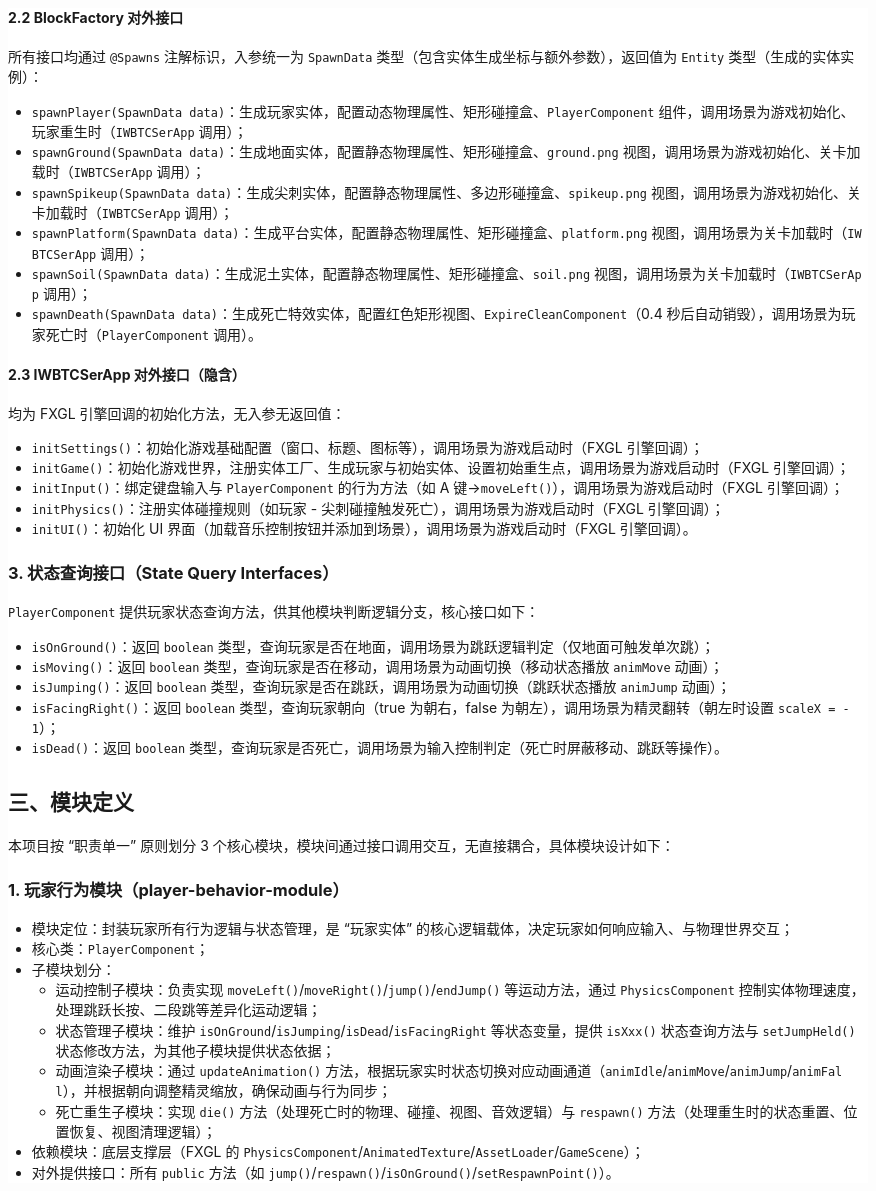#### 2.2 BlockFactory 对外接口

所有接口均通过 `@Spawns` 注解标识，入参统一为 `SpawnData` 类型（包含实体生成坐标与额外参数），返回值为 `Entity` 类型（生成的实体实例）：



- `spawnPlayer(SpawnData data)`：生成玩家实体，配置动态物理属性、矩形碰撞盒、`PlayerComponent` 组件，调用场景为游戏初始化、玩家重生时（`IWBTCSerApp` 调用）；
- `spawnGround(SpawnData data)`：生成地面实体，配置静态物理属性、矩形碰撞盒、`ground.png` 视图，调用场景为游戏初始化、关卡加载时（`IWBTCSerApp` 调用）；
- `spawnSpikeup(SpawnData data)`：生成尖刺实体，配置静态物理属性、多边形碰撞盒、`spikeup.png` 视图，调用场景为游戏初始化、关卡加载时（`IWBTCSerApp` 调用）；
- `spawnPlatform(SpawnData data)`：生成平台实体，配置静态物理属性、矩形碰撞盒、`platform.png` 视图，调用场景为关卡加载时（`IWBTCSerApp` 调用）；
- `spawnSoil(SpawnData data)`：生成泥土实体，配置静态物理属性、矩形碰撞盒、`soil.png` 视图，调用场景为关卡加载时（`IWBTCSerApp` 调用）；
- `spawnDeath(SpawnData data)`：生成死亡特效实体，配置红色矩形视图、`ExpireCleanComponent`（0.4 秒后自动销毁），调用场景为玩家死亡时（`PlayerComponent` 调用）。

#### 2.3 IWBTCSerApp 对外接口（隐含）

均为 FXGL 引擎回调的初始化方法，无入参无返回值：



- `initSettings()`：初始化游戏基础配置（窗口、标题、图标等），调用场景为游戏启动时（FXGL 引擎回调）；
- `initGame()`：初始化游戏世界，注册实体工厂、生成玩家与初始实体、设置初始重生点，调用场景为游戏启动时（FXGL 引擎回调）；
- `initInput()`：绑定键盘输入与 `PlayerComponent` 的行为方法（如 A 键→`moveLeft()`），调用场景为游戏启动时（FXGL 引擎回调）；
- `initPhysics()`：注册实体碰撞规则（如玩家 - 尖刺碰撞触发死亡），调用场景为游戏启动时（FXGL 引擎回调）；
- `initUI()`：初始化 UI 界面（加载音乐控制按钮并添加到场景），调用场景为游戏启动时（FXGL 引擎回调）。

### 3. 状态查询接口（State Query Interfaces）

`PlayerComponent` 提供玩家状态查询方法，供其他模块判断逻辑分支，核心接口如下：

- `isOnGround()`：返回 `boolean` 类型，查询玩家是否在地面，调用场景为跳跃逻辑判定（仅地面可触发单次跳）；
- `isMoving()`：返回 `boolean` 类型，查询玩家是否在移动，调用场景为动画切换（移动状态播放 `animMove` 动画）；
- `isJumping()`：返回 `boolean` 类型，查询玩家是否在跳跃，调用场景为动画切换（跳跃状态播放 `animJump` 动画）；
- `isFacingRight()`：返回 `boolean` 类型，查询玩家朝向（true 为朝右，false 为朝左），调用场景为精灵翻转（朝左时设置 `scaleX = -1`）；
- `isDead()`：返回 `boolean` 类型，查询玩家是否死亡，调用场景为输入控制判定（死亡时屏蔽移动、跳跃等操作）。

## 三、模块定义

本项目按 “职责单一” 原则划分 3 个核心模块，模块间通过接口调用交互，无直接耦合，具体模块设计如下：

### 1. 玩家行为模块（player-behavior-module）

- 模块定位：封装玩家所有行为逻辑与状态管理，是 “玩家实体” 的核心逻辑载体，决定玩家如何响应输入、与物理世界交互；
- 核心类：`PlayerComponent`；
- 子模块划分：
  - 运动控制子模块：负责实现 `moveLeft()`/`moveRight()`/`jump()`/`endJump()` 等运动方法，通过 `PhysicsComponent` 控制实体物理速度，处理跳跃长按、二段跳等差异化运动逻辑；
  - 状态管理子模块：维护 `isOnGround`/`isJumping`/`isDead`/`isFacingRight` 等状态变量，提供 `isXxx()` 状态查询方法与 `setJumpHeld()` 状态修改方法，为其他子模块提供状态依据；
  - 动画渲染子模块：通过 `updateAnimation()` 方法，根据玩家实时状态切换对应动画通道（`animIdle`/`animMove`/`animJump`/`animFall`），并根据朝向调整精灵缩放，确保动画与行为同步；
  - 死亡重生子模块：实现 `die()` 方法（处理死亡时的物理、碰撞、视图、音效逻辑）与 `respawn()` 方法（处理重生时的状态重置、位置恢复、视图清理逻辑）；
- 依赖模块：底层支撑层（FXGL 的 `PhysicsComponent`/`AnimatedTexture`/`AssetLoader`/`GameScene`）；
- 对外提供接口：所有 `public` 方法（如 `jump()`/`respawn()`/`isOnGround()`/`setRespawnPoint()`）。
